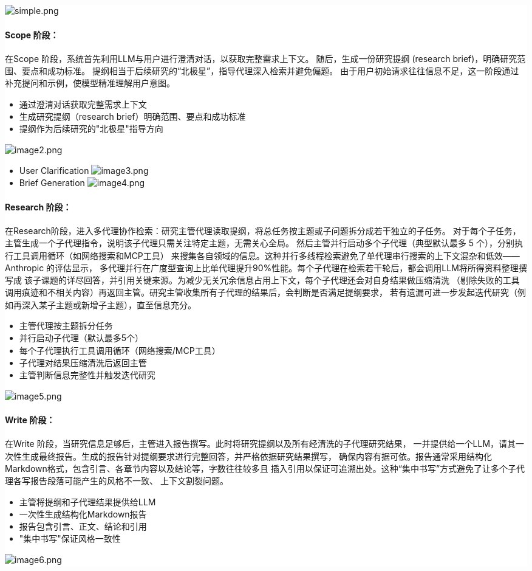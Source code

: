 ![simple.png](https://blog.langchain.com/content/images/size/w1600/2025/07/simple.png)


#### **Scope 阶段**：
   在Scope 阶段，系统首先利用LLM与用户进行澄清对话，以获取完整需求上下文。
   随后，生成一份研究提纲 (research brief)，明确研究范围、要点和成功标准。
   提纲相当于后续研究的“北极星”，指导代理深入检索并避免偏题。
   由于用户初始请求往往信息不足，这一阶段通过补充提问和示例，使模型精准理解用户意图。

- 通过澄清对话获取完整需求上下文
- 生成研究提纲（research brief）明确范围、要点和成功标准
- 提纲作为后续研究的"北极星"指导方向

![image2.png](https://blog.langchain.com/content/images/2025/07/scope.png)
- User Clarification
![image3.png](https://blog.langchain.com/content/images/2025/07/brief.png)
- Brief Generation
![image4.png](https://blog.langchain.com/content/images/2025/07/actualbrief.png)

#### **Research 阶段**：
   在Research阶段，进入多代理协作检索：研究主管代理读取提纲，将总任务按主题或子问题拆分成若干独立的子任务。
   对于每个子任务，主管生成一个子代理指令，说明该子代理只需关注特定主题，无需关心全局。
   然后主管并行启动多个子代理（典型默认最多 5 个），分别执行工具调用循环（如网络搜索和MCP工具）
   来搜集各自领域的信息。这种并行多线程检索避免了单代理串行搜索的上下文混杂和低效——Anthropic 的评估显示，
   多代理并行在广度型查询上比单代理提升90%性能。每个子代理在检索若干轮后，都会调用LLM将所得资料整理撰写成
   该子课题的详尽回答，并引用关键来源。为减少无关冗余信息占用上下文，每个子代理还会对自身结果做压缩清洗
   （剔除失败的工具调用痕迹和不相关内容）再返回主管。研究主管收集所有子代理的结果后，会判断是否满足提纲要求，
   若有遗漏可进一步发起迭代研究（例如再深入某子主题或新增子主题），直至信息充分。

- 主管代理按主题拆分任务
- 并行启动子代理（默认最多5个）
- 每个子代理执行工具调用循环（网络搜索/MCP工具）
- 子代理对结果压缩清洗后返回主管
- 主管判断信息完整性并触发迭代研究

![image5.png](https://blog.langchain.com/content/images/size/w1600/2025/07/research.png)

#### **Write 阶段**：
   在Write 阶段，当研究信息足够后，主管进入报告撰写。此时将研究提纲以及所有经清洗的子代理研究结果，
   一并提供给一个LLM，请其一次性生成最终报告。生成的报告针对提纲要求进行完整回答，并严格依据研究结果撰写，
   确保内容有据可依。报告通常采用结构化Markdown格式，包含引言、各章节内容以及结论等，字数往往较多且
   插入引用以保证可追溯出处。这种“集中书写”方式避免了让多个子代理各写报告段落可能产生的风格不一致、
   上下文割裂问题。

- 主管将提纲和子代理结果提供给LLM
- 一次性生成结构化Markdown报告
- 报告包含引言、正文、结论和引用
- "集中书写"保证风格一致性

![image6.png](https://blog.langchain.com/content/images/2025/07/one-shot.png)
